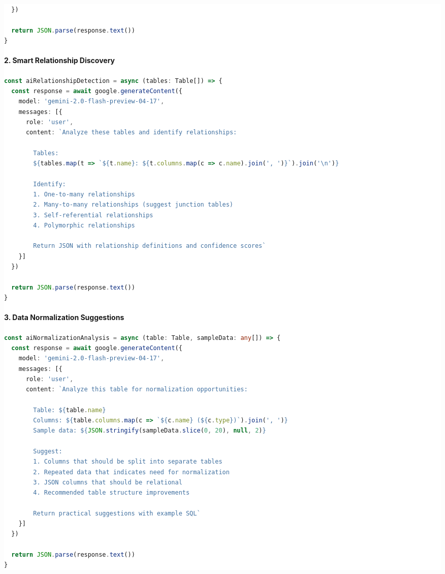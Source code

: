 ```typescript
  })
  
  return JSON.parse(response.text())
}
```

#### 2. Smart Relationship Discovery
```typescript
const aiRelationshipDetection = async (tables: Table[]) => {
  const response = await google.generateContent({
    model: 'gemini-2.0-flash-preview-04-17',
    messages: [{
      role: 'user',
      content: `Analyze these tables and identify relationships:
        
        Tables:
        ${tables.map(t => `${t.name}: ${t.columns.map(c => c.name).join(', ')}`).join('\n')}
        
        Identify:
        1. One-to-many relationships
        2. Many-to-many relationships (suggest junction tables)
        3. Self-referential relationships
        4. Polymorphic relationships
        
        Return JSON with relationship definitions and confidence scores`
    }]
  })
  
  return JSON.parse(response.text())
}
```

#### 3. Data Normalization Suggestions
```typescript
const aiNormalizationAnalysis = async (table: Table, sampleData: any[]) => {
  const response = await google.generateContent({
    model: 'gemini-2.0-flash-preview-04-17',
    messages: [{
      role: 'user',
      content: `Analyze this table for normalization opportunities:
        
        Table: ${table.name}
        Columns: ${table.columns.map(c => `${c.name} (${c.type})`).join(', ')}
        Sample data: ${JSON.stringify(sampleData.slice(0, 20), null, 2)}
        
        Suggest:
        1. Columns that should be split into separate tables
        2. Repeated data that indicates need for normalization
        3. JSON columns that should be relational
        4. Recommended table structure improvements
        
        Return practical suggestions with example SQL`
    }]
  })
  
  return JSON.parse(response.text())
}
```
